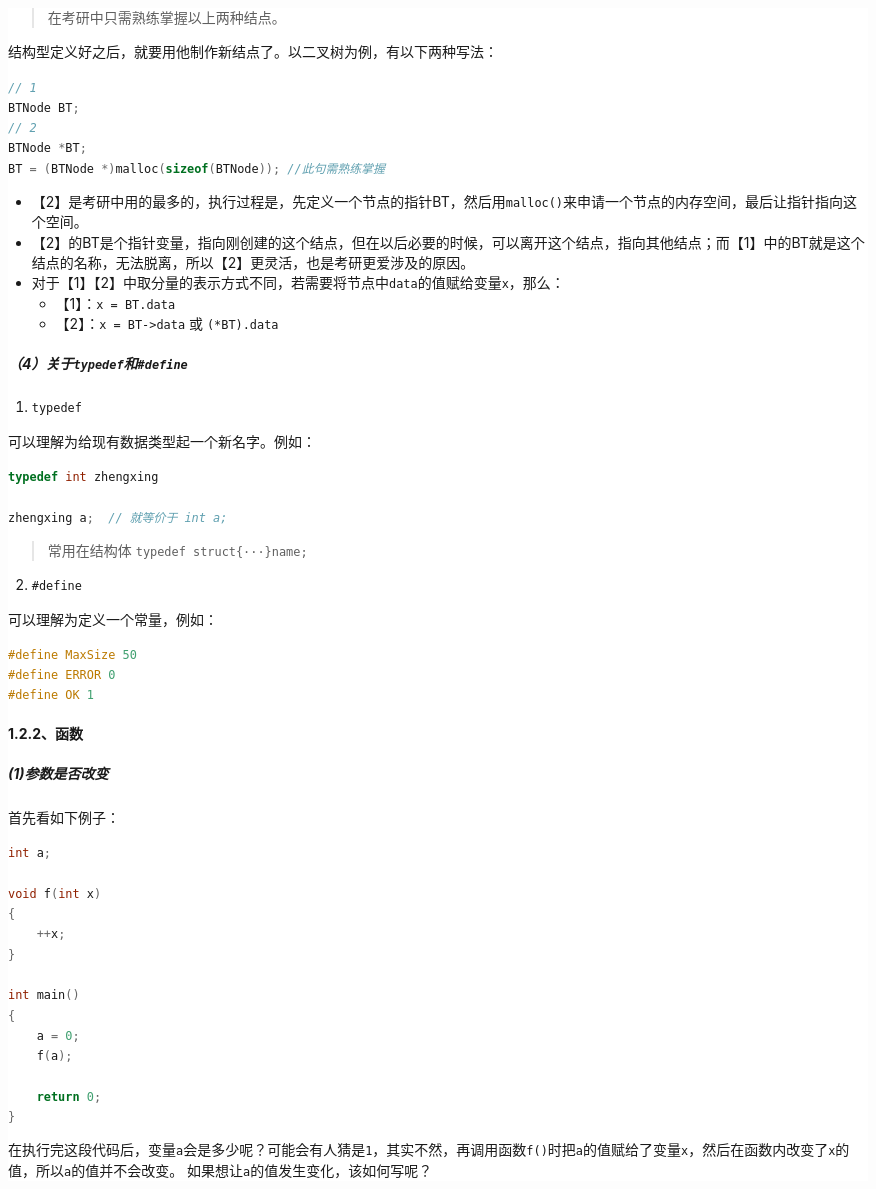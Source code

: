> 在考研中只需熟练掌握以上两种结点。

结构型定义好之后，就要用他制作新结点了。以二叉树为例，有以下两种写法：
```c
// 1
BTNode BT;
// 2
BTNode *BT;
BT = (BTNode *)malloc(sizeof(BTNode)); //此句需熟练掌握
```
- 【2】是考研中用的最多的，执行过程是，先定义一个节点的指针BT，然后用`malloc()`来申请一个节点的内存空间，最后让指针指向这个空间。
- 【2】的BT是个指针变量，指向刚创建的这个结点，但在以后必要的时候，可以离开这个结点，指向其他结点；而【1】中的BT就是这个结点的名称，无法脱离，所以【2】更灵活，也是考研更爱涉及的原因。
- 对于【1】【2】中取分量的表示方式不同，若需要将节点中`data`的值赋给变量`x`，那么：
  - 【1】：`x = BT.data`
  - 【2】：`x = BT->data` 或 `(*BT).data`

##### （4）关于`typedef`和`#define`

1. `typedef`

可以理解为给现有数据类型起一个新名字。例如：
```c
typedef int zhengxing

zhengxing a;  // 就等价于 int a;
```
> 常用在结构体 `typedef struct{···}name;`

2. `#define`

可以理解为定义一个常量，例如：
```c
#define MaxSize 50
#define ERROR 0
#define OK 1
```

#### 1.2.2、函数

##### (1)参数是否改变

首先看如下例子：
```c
int a;

void f(int x)
{
    ++x;
}

int main()
{
    a = 0;
    f(a);

    return 0;
}
```
在执行完这段代码后，变量`a`会是多少呢？可能会有人猜是`1`，其实不然，再调用函数`f()`时把`a`的值赋给了变量`x`，然后在函数内改变了`x`的值，所以`a`的值并不会改变。
如果想让`a`的值发生变化，该如何写呢？
